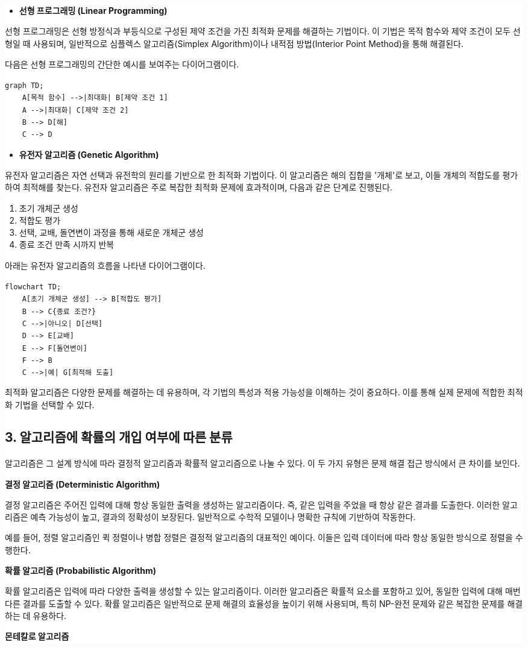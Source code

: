 - **선형 프로그래밍 (Linear Programming)**

선형 프로그래밍은 선형 방정식과 부등식으로 구성된 제약 조건을 가진 최적화 문제를 해결하는 기법이다. 이 기법은 목적 함수와 제약 조건이 모두 선형일 때 사용되며, 일반적으로 심플렉스 알고리즘(Simplex Algorithm)이나 내적점 방법(Interior Point Method)을 통해 해결된다.

다음은 선형 프로그래밍의 간단한 예시를 보여주는 다이어그램이다.

```mermaid
graph TD;
    A[목적 함수] -->|최대화| B[제약 조건 1]
    A -->|최대화| C[제약 조건 2]
    B --> D[해]
    C --> D
```

- **유전자 알고리즘 (Genetic Algorithm)**

유전자 알고리즘은 자연 선택과 유전학의 원리를 기반으로 한 최적화 기법이다. 이 알고리즘은 해의 집합을 '개체'로 보고, 이들 개체의 적합도를 평가하여 최적해를 찾는다. 유전자 알고리즘은 주로 복잡한 최적화 문제에 효과적이며, 다음과 같은 단계로 진행된다.

1. 초기 개체군 생성
2. 적합도 평가
3. 선택, 교배, 돌연변이 과정을 통해 새로운 개체군 생성
4. 종료 조건 만족 시까지 반복

아래는 유전자 알고리즘의 흐름을 나타낸 다이어그램이다.

```mermaid
flowchart TD;
    A[초기 개체군 생성] --> B[적합도 평가]
    B --> C{종료 조건?}
    C -->|아니오| D[선택]
    D --> E[교배]
    E --> F[돌연변이]
    F --> B
    C -->|예| G[최적해 도출]
```

최적화 알고리즘은 다양한 문제를 해결하는 데 유용하며, 각 기법의 특성과 적용 가능성을 이해하는 것이 중요하다. 이를 통해 실제 문제에 적합한 최적화 기법을 선택할 수 있다.



## 3. 알고리즘에 확률의 개입 여부에 따른 분류

알고리즘은 그 설계 방식에 따라 결정적 알고리즘과 확률적 알고리즘으로 나눌 수 있다. 이 두 가지 유형은 문제 해결 접근 방식에서 큰 차이를 보인다.

**결정 알고리즘 (Deterministic Algorithm)**

결정 알고리즘은 주어진 입력에 대해 항상 동일한 출력을 생성하는 알고리즘이다. 즉, 같은 입력을 주었을 때 항상 같은 결과를 도출한다. 이러한 알고리즘은 예측 가능성이 높고, 결과의 정확성이 보장된다. 일반적으로 수학적 모델이나 명확한 규칙에 기반하여 작동한다.

예를 들어, 정렬 알고리즘인 퀵 정렬이나 병합 정렬은 결정적 알고리즘의 대표적인 예이다. 이들은 입력 데이터에 따라 항상 동일한 방식으로 정렬을 수행한다.

**확률 알고리즘 (Probabilistic Algorithm)**

확률 알고리즘은 입력에 따라 다양한 출력을 생성할 수 있는 알고리즘이다. 이러한 알고리즘은 확률적 요소를 포함하고 있어, 동일한 입력에 대해 매번 다른 결과를 도출할 수 있다. 확률 알고리즘은 일반적으로 문제 해결의 효율성을 높이기 위해 사용되며, 특히 NP-완전 문제와 같은 복잡한 문제를 해결하는 데 유용하다.

**몬테칼로 알고리즘**
